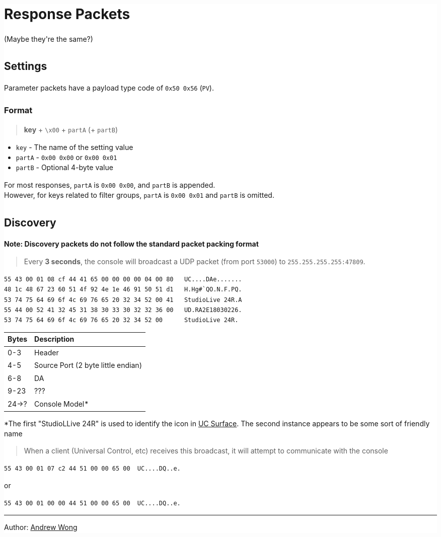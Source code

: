 # Response Packets

(Maybe they're the same?)

## Settings

Parameter packets have a payload type code of `0x50 0x56` (`PV`).

### Format

> **key** + `\x00` + `partA` (+ `partB`)

* `key` - The name of the setting value
* `partA` - `0x00 0x00` or `0x00 0x01`
* `partB` -  Optional 4-byte value

For most responses, `partA` is `0x00 0x00`, and `partB` is appended.  
However, for keys related to filter groups, `partA` is `0x00 0x01` and `partB` is omitted.

## Discovery

**Note: Discovery packets do not follow the standard packet packing format**

> Every **3 seconds**, the console will broadcast a UDP packet (from port `53000`) to `255.255.255.255:47809`.

```
55 43 00 01 08 cf 44 41 65 00 00 00 00 04 00 80   UC....DAe.......
48 1c 48 67 23 60 51 4f 92 4e 1e 46 91 50 51 d1   H.Hg#`QO.N.F.PQ.
53 74 75 64 69 6f 4c 69 76 65 20 32 34 52 00 41   StudioLive 24R.A
55 44 00 52 41 32 45 31 38 30 33 30 32 32 36 00   UD.RA2E18030226.
53 74 75 64 69 6f 4c 69 76 65 20 32 34 52 00      StudioLive 24R.
```

|Bytes|Description|
|:----|:----------|
|0-3|Header|
|4-5|Source Port (2 byte little endian)|
|6-8|DA|Discovery Advertisement?|
|9-23|???|
|24->?|Console Model*|

*The first "StudioLLive 24R" is used to identify the icon in [UC Surface]. The second instance appears to be some sort of friendly name

> When a client (Universal Control, etc) receives this broadcast, it will attempt to communicate with the console

```
55 43 00 01 07 c2 44 51 00 00 65 00  UC....DQ..e.
```

or

```
55 43 00 01 00 00 44 51 00 00 65 00  UC....DQ..e.
```


---

Author: [Andrew Wong](https://github.com/featherbear)



[UC Surface]: https://www.presonus.com/products/UC-Surface
[UCNET Protocol]: https://www.presonussoftware.com/en_US/technology